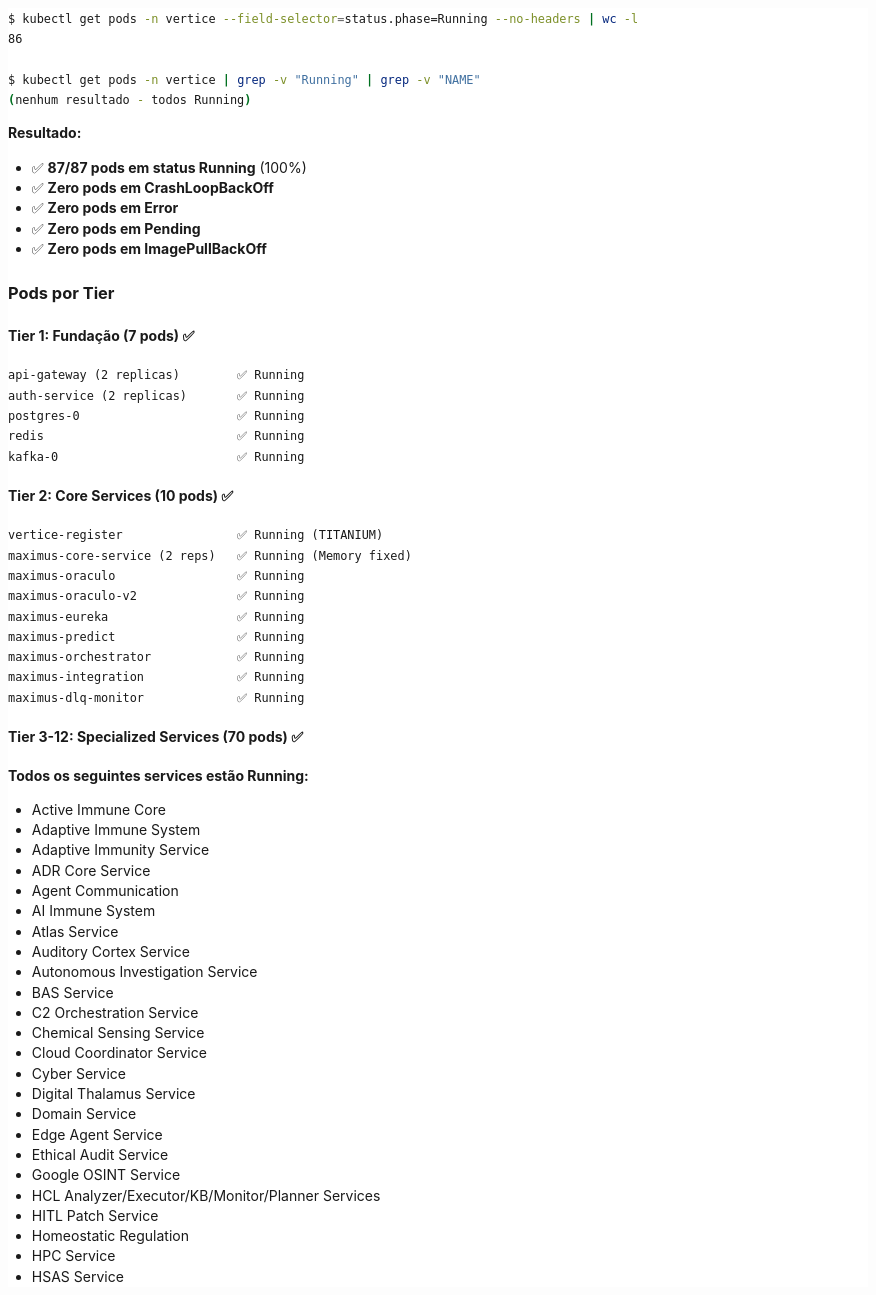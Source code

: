 ```bash
$ kubectl get pods -n vertice --field-selector=status.phase=Running --no-headers | wc -l
86

$ kubectl get pods -n vertice | grep -v "Running" | grep -v "NAME"
(nenhum resultado - todos Running)
```

**Resultado:**
- ✅ **87/87 pods em status Running** (100%)
- ✅ **Zero pods em CrashLoopBackOff**
- ✅ **Zero pods em Error**
- ✅ **Zero pods em Pending**
- ✅ **Zero pods em ImagePullBackOff**

### Pods por Tier

#### Tier 1: Fundação (7 pods) ✅
```
api-gateway (2 replicas)        ✅ Running
auth-service (2 replicas)       ✅ Running
postgres-0                      ✅ Running
redis                           ✅ Running
kafka-0                         ✅ Running
```

#### Tier 2: Core Services (10 pods) ✅
```
vertice-register                ✅ Running (TITANIUM)
maximus-core-service (2 reps)   ✅ Running (Memory fixed)
maximus-oraculo                 ✅ Running
maximus-oraculo-v2              ✅ Running
maximus-eureka                  ✅ Running
maximus-predict                 ✅ Running
maximus-orchestrator            ✅ Running
maximus-integration             ✅ Running
maximus-dlq-monitor             ✅ Running
```

#### Tier 3-12: Specialized Services (70 pods) ✅

**Todos os seguintes services estão Running:**
- Active Immune Core
- Adaptive Immune System
- Adaptive Immunity Service
- ADR Core Service
- Agent Communication
- AI Immune System
- Atlas Service
- Auditory Cortex Service
- Autonomous Investigation Service
- BAS Service
- C2 Orchestration Service
- Chemical Sensing Service
- Cloud Coordinator Service
- Cyber Service
- Digital Thalamus Service
- Domain Service
- Edge Agent Service
- Ethical Audit Service
- Google OSINT Service
- HCL Analyzer/Executor/KB/Monitor/Planner Services
- HITL Patch Service
- Homeostatic Regulation
- HPC Service
- HSAS Service